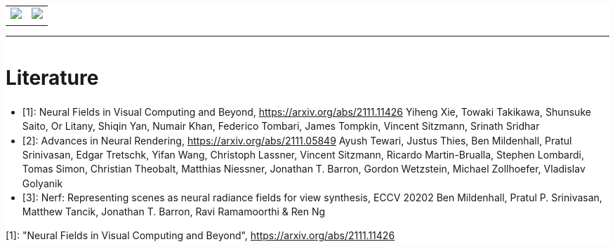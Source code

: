 <div>
  <table>
  <tr><td>
    <img class="w-130 h-45" src="https://uploads-ssl.webflow.com/51e0d73d83d06baa7a00000f/5e700ef6067b43821ed52768_pipeline_website-01-p-800.png" />
  </td><td>
    <img class="w-60 h-45" src="https://uploads-ssl.webflow.com/51e0d73d83d06baa7a00000f/5e700a02ee168a2a63febc3b_pipeline_website-02.svg" />
  </td></tr>
  </table>
</div>

---

# Literature

- [1]: Neural Fields in Visual Computing and Beyond, https://arxiv.org/abs/2111.11426
  Yiheng Xie, Towaki Takikawa, Shunsuke Saito, Or Litany, Shiqin Yan, Numair Khan, Federico Tombari, James Tompkin, Vincent Sitzmann, Srinath Sridhar
- [2]: Advances in Neural Rendering, https://arxiv.org/abs/2111.05849
  Ayush Tewari, Justus Thies, Ben Mildenhall, Pratul Srinivasan, Edgar Tretschk, Yifan Wang, Christoph Lassner, Vincent Sitzmann, Ricardo Martin-Brualla, Stephen Lombardi, Tomas Simon, Christian Theobalt, Matthias Niessner, Jonathan T. Barron, Gordon Wetzstein, Michael Zollhoefer, Vladislav Golyanik
- [3]: Nerf: Representing scenes as neural radiance fields for view synthesis, ECCV 20202
  Ben Mildenhall, Pratul P. Srinivasan, Matthew Tancik, Jonathan T. Barron, Ravi Ramamoorthi & Ren Ng



[1]: "Neural Fields in Visual Computing and Beyond", https://arxiv.org/abs/2111.11426